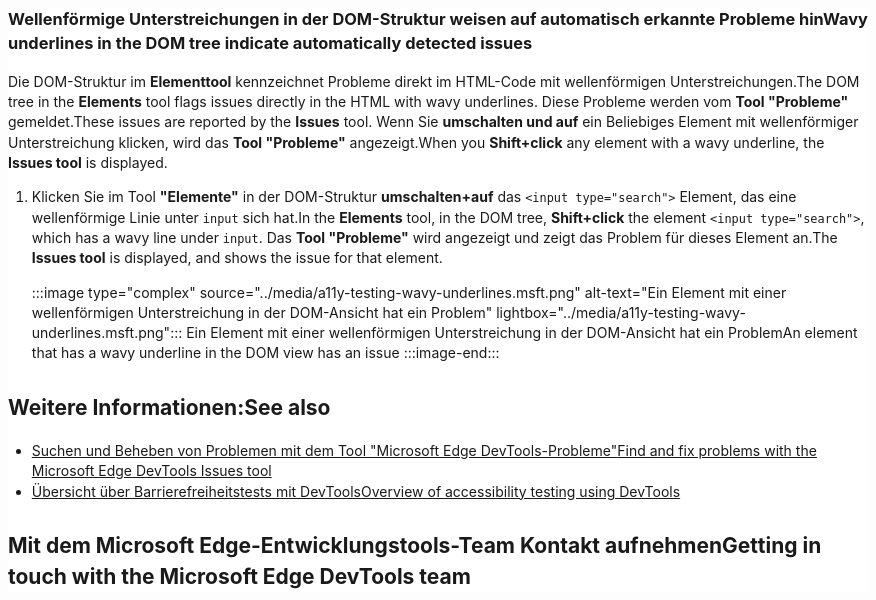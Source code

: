 
### <a name="wavy-underlines-in-the-dom-tree-indicate-automatically-detected-issues"></a><span data-ttu-id="9c18f-177">Wellenförmige Unterstreichungen in der DOM-Struktur weisen auf automatisch erkannte Probleme hin</span><span class="sxs-lookup"><span data-stu-id="9c18f-177">Wavy underlines in the DOM tree indicate automatically detected issues</span></span> 

<span data-ttu-id="9c18f-178">Die DOM-Struktur im **Elementtool** kennzeichnet Probleme direkt im HTML-Code mit wellenförmigen Unterstreichungen.</span><span class="sxs-lookup"><span data-stu-id="9c18f-178">The DOM tree in the **Elements** tool flags issues directly in the HTML with wavy underlines.</span></span>  <span data-ttu-id="9c18f-179">Diese Probleme werden vom **Tool "Probleme"** gemeldet.</span><span class="sxs-lookup"><span data-stu-id="9c18f-179">These issues are reported by the **Issues** tool.</span></span>  <span data-ttu-id="9c18f-180">Wenn Sie **umschalten und auf** ein Beliebiges Element mit wellenförmiger Unterstreichung klicken, wird das **Tool "Probleme"** angezeigt.</span><span class="sxs-lookup"><span data-stu-id="9c18f-180">When you **Shift+click** any element with a wavy underline, the **Issues tool** is displayed.</span></span>

1.  <span data-ttu-id="9c18f-181">Klicken Sie im Tool **"Elemente"** in der DOM-Struktur **umschalten+auf** das `<input type="search">` Element, das eine wellenförmige Linie unter `input` sich hat.</span><span class="sxs-lookup"><span data-stu-id="9c18f-181">In the **Elements** tool, in the DOM tree, **Shift+click** the element `<input type="search">`, which has a wavy line under `input`.</span></span>  <span data-ttu-id="9c18f-182">Das **Tool "Probleme"** wird angezeigt und zeigt das Problem für dieses Element an.</span><span class="sxs-lookup"><span data-stu-id="9c18f-182">The **Issues tool** is displayed, and shows the issue for that element.</span></span>

    :::image type="complex" source="../media/a11y-testing-wavy-underlines.msft.png" alt-text="Ein Element mit einer wellenförmigen Unterstreichung in der DOM-Ansicht hat ein Problem" lightbox="../media/a11y-testing-wavy-underlines.msft.png":::
        <span data-ttu-id="9c18f-184">Ein Element mit einer wellenförmigen Unterstreichung in der DOM-Ansicht hat ein Problem</span><span class="sxs-lookup"><span data-stu-id="9c18f-184">An element that has a wavy underline in the DOM view has an issue</span></span>
    :::image-end:::


## <a name="see-also"></a><span data-ttu-id="9c18f-185">Weitere Informationen:</span><span class="sxs-lookup"><span data-stu-id="9c18f-185">See also</span></span>

*  [<span data-ttu-id="9c18f-186">Suchen und Beheben von Problemen mit dem Tool "Microsoft Edge DevTools-Probleme"</span><span class="sxs-lookup"><span data-stu-id="9c18f-186">Find and fix problems with the Microsoft Edge DevTools Issues tool</span></span>][DevToolsIssuesTool]
*  [<span data-ttu-id="9c18f-187">Übersicht über Barrierefreiheitstests mit DevTools</span><span class="sxs-lookup"><span data-stu-id="9c18f-187">Overview of accessibility testing using DevTools</span></span>](accessibility-testing-in-devtools.md)


## <a name="getting-in-touch-with-the-microsoft-edge-devtools-team"></a><span data-ttu-id="9c18f-188">Mit dem Microsoft Edge-Entwicklungstools-Team Kontakt aufnehmen</span><span class="sxs-lookup"><span data-stu-id="9c18f-188">Getting in touch with the Microsoft Edge DevTools team</span></span>  


[DevToolsIssuesTool]: ../issues/index.md "Erkennen und Beheben von Problemen mit dem Microsoft Edge DevTools-Tool „Probleme“ | Microsoft Docs"
[DevToolsA11yErrorsDemopage]: https://microsoftedge.github.io/DevToolsSamples/a11y-testing/page-with-errors.html "Demowebseite für Barrierefreiheitstests | GitHub"